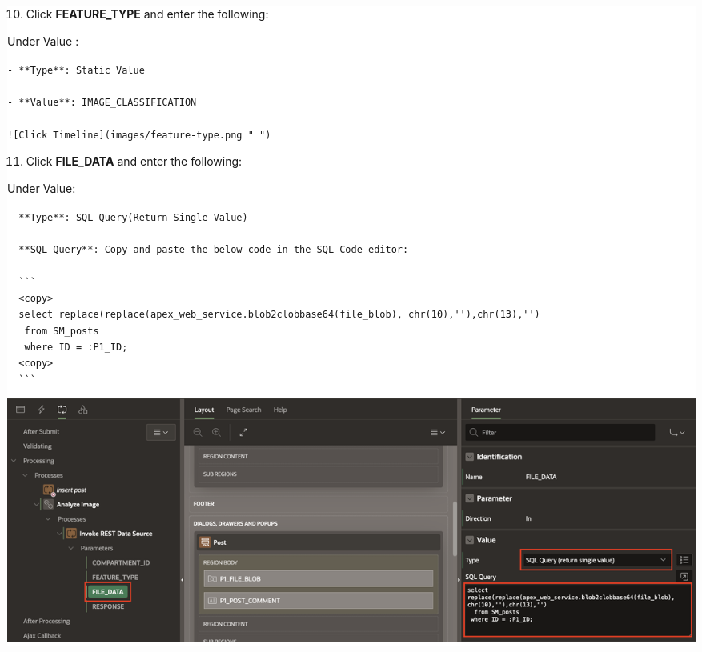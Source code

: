 10. Click **FEATURE_TYPE** and enter the following:

   Under Value :

    - **Type**: Static Value

    - **Value**: IMAGE_CLASSIFICATION

    ![Click Timeline](images/feature-type.png " ")

11. Click **FILE_DATA** and enter the following:

   Under Value:

    - **Type**: SQL Query(Return Single Value)

    - **SQL Query**: Copy and paste the below code in the SQL Code editor:

      ```
      <copy>
      select replace(replace(apex_web_service.blob2clobbase64(file_blob), chr(10),''),chr(13),'')
       from SM_posts
       where ID = :P1_ID;
      <copy>
      ```

   ![Click Timeline](images/file-data.png " ")
